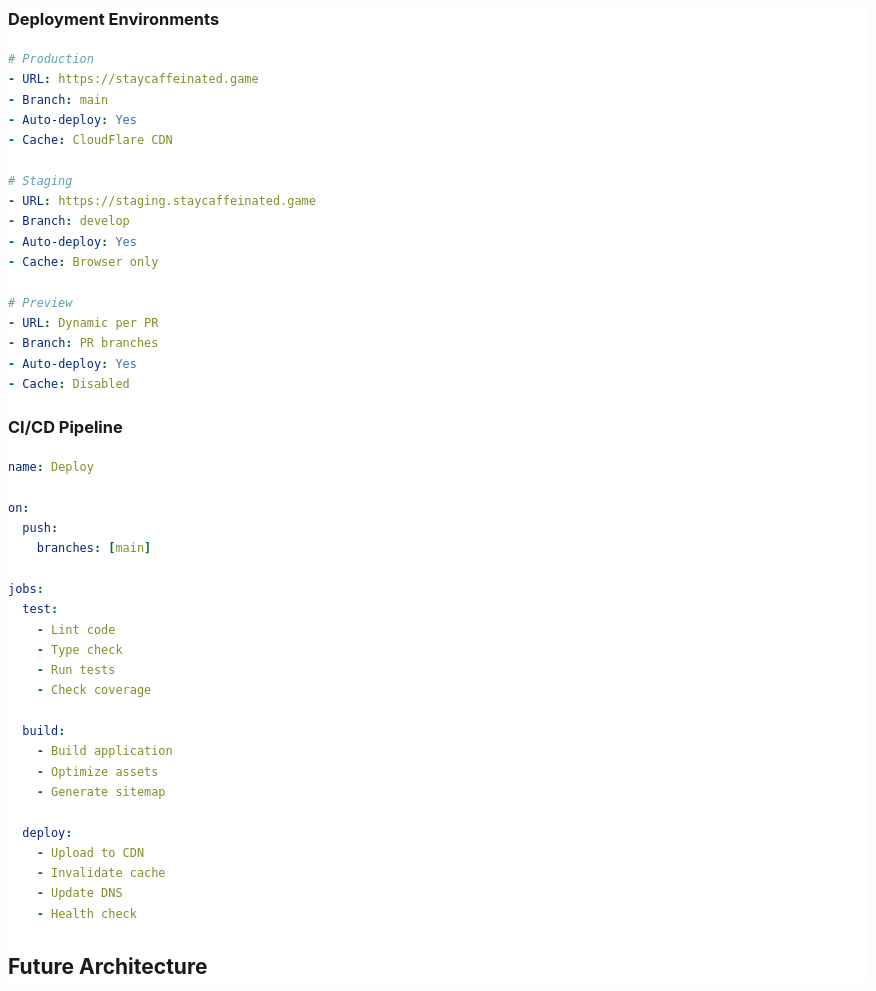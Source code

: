 ### Deployment Environments

```yaml
# Production
- URL: https://staycaffeinated.game
- Branch: main
- Auto-deploy: Yes
- Cache: CloudFlare CDN

# Staging
- URL: https://staging.staycaffeinated.game
- Branch: develop
- Auto-deploy: Yes
- Cache: Browser only

# Preview
- URL: Dynamic per PR
- Branch: PR branches
- Auto-deploy: Yes
- Cache: Disabled
```

### CI/CD Pipeline

```yaml
name: Deploy

on:
  push:
    branches: [main]

jobs:
  test:
    - Lint code
    - Type check
    - Run tests
    - Check coverage

  build:
    - Build application
    - Optimize assets
    - Generate sitemap

  deploy:
    - Upload to CDN
    - Invalidate cache
    - Update DNS
    - Health check
```

## Future Architecture
